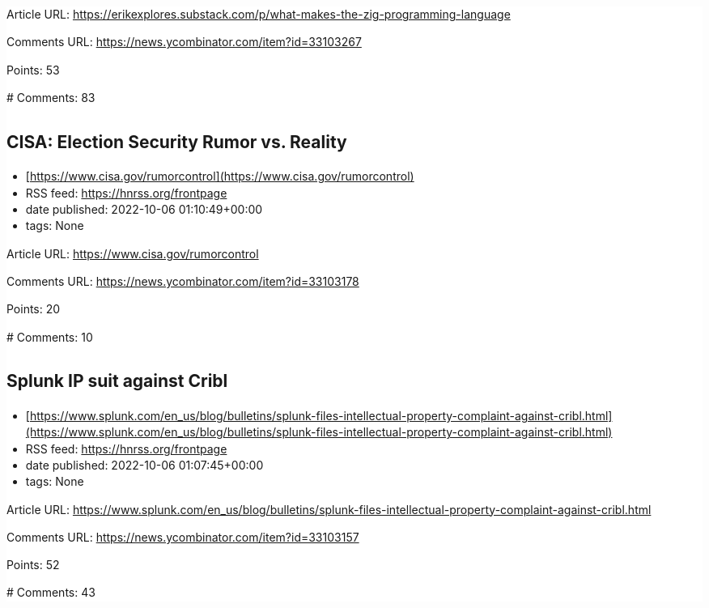 <p>Article URL: <a href="https://erikexplores.substack.com/p/what-makes-the-zig-programming-language">https://erikexplores.substack.com/p/what-makes-the-zig-programming-language</a></p>
<p>Comments URL: <a href="https://news.ycombinator.com/item?id=33103267">https://news.ycombinator.com/item?id=33103267</a></p>
<p>Points: 53</p>
<p># Comments: 83</p>

## CISA: Election Security Rumor vs. Reality
 - [https://www.cisa.gov/rumorcontrol](https://www.cisa.gov/rumorcontrol)
 - RSS feed: https://hnrss.org/frontpage
 - date published: 2022-10-06 01:10:49+00:00
 - tags: None

<p>Article URL: <a href="https://www.cisa.gov/rumorcontrol">https://www.cisa.gov/rumorcontrol</a></p>
<p>Comments URL: <a href="https://news.ycombinator.com/item?id=33103178">https://news.ycombinator.com/item?id=33103178</a></p>
<p>Points: 20</p>
<p># Comments: 10</p>

## Splunk IP suit against Cribl
 - [https://www.splunk.com/en_us/blog/bulletins/splunk-files-intellectual-property-complaint-against-cribl.html](https://www.splunk.com/en_us/blog/bulletins/splunk-files-intellectual-property-complaint-against-cribl.html)
 - RSS feed: https://hnrss.org/frontpage
 - date published: 2022-10-06 01:07:45+00:00
 - tags: None

<p>Article URL: <a href="https://www.splunk.com/en_us/blog/bulletins/splunk-files-intellectual-property-complaint-against-cribl.html">https://www.splunk.com/en_us/blog/bulletins/splunk-files-intellectual-property-complaint-against-cribl.html</a></p>
<p>Comments URL: <a href="https://news.ycombinator.com/item?id=33103157">https://news.ycombinator.com/item?id=33103157</a></p>
<p>Points: 52</p>
<p># Comments: 43</p>
